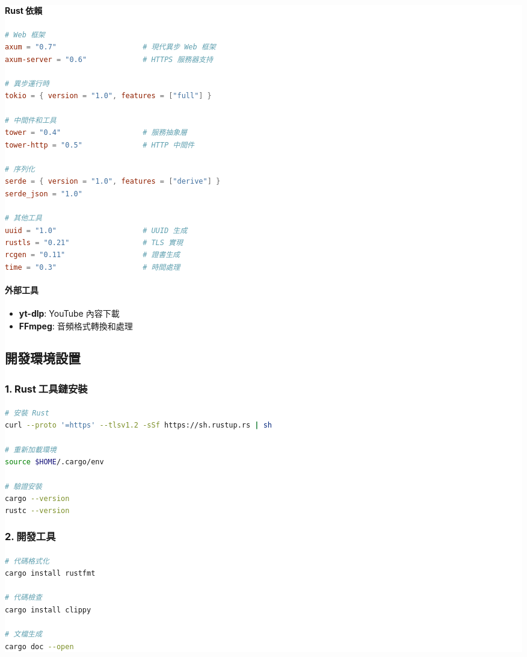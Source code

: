 #### Rust 依賴

```toml
# Web 框架
axum = "0.7"                    # 現代異步 Web 框架
axum-server = "0.6"             # HTTPS 服務器支持

# 異步運行時
tokio = { version = "1.0", features = ["full"] }

# 中間件和工具
tower = "0.4"                   # 服務抽象層
tower-http = "0.5"              # HTTP 中間件

# 序列化
serde = { version = "1.0", features = ["derive"] }
serde_json = "1.0"

# 其他工具
uuid = "1.0"                    # UUID 生成
rustls = "0.21"                 # TLS 實現
rcgen = "0.11"                  # 證書生成
time = "0.3"                    # 時間處理
```

#### 外部工具

- **yt-dlp**: YouTube 內容下載
- **FFmpeg**: 音頻格式轉換和處理

## 開發環境設置

### 1. Rust 工具鏈安裝

```bash
# 安裝 Rust
curl --proto '=https' --tlsv1.2 -sSf https://sh.rustup.rs | sh

# 重新加載環境
source $HOME/.cargo/env

# 驗證安裝
cargo --version
rustc --version
```

### 2. 開發工具

```bash
# 代碼格式化
cargo install rustfmt

# 代碼檢查
cargo install clippy

# 文檔生成
cargo doc --open
```
